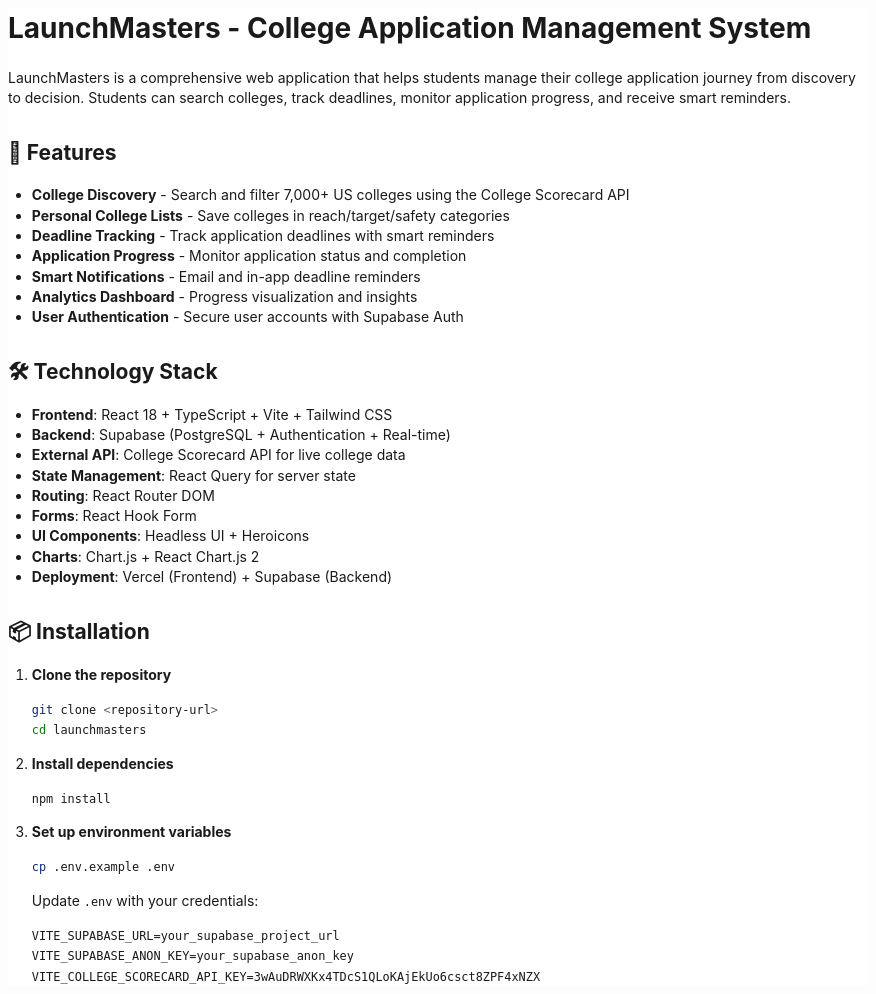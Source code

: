 # LaunchMasters - College Application Management System

LaunchMasters is a comprehensive web application that helps students manage their college application journey from discovery to decision. Students can search colleges, track deadlines, monitor application progress, and receive smart reminders.

## 🚀 Features

- **College Discovery** - Search and filter 7,000+ US colleges using the College Scorecard API
- **Personal College Lists** - Save colleges in reach/target/safety categories
- **Deadline Tracking** - Track application deadlines with smart reminders
- **Application Progress** - Monitor application status and completion
- **Smart Notifications** - Email and in-app deadline reminders
- **Analytics Dashboard** - Progress visualization and insights
- **User Authentication** - Secure user accounts with Supabase Auth

## 🛠️ Technology Stack

- **Frontend**: React 18 + TypeScript + Vite + Tailwind CSS
- **Backend**: Supabase (PostgreSQL + Authentication + Real-time)
- **External API**: College Scorecard API for live college data
- **State Management**: React Query for server state
- **Routing**: React Router DOM
- **Forms**: React Hook Form
- **UI Components**: Headless UI + Heroicons
- **Charts**: Chart.js + React Chart.js 2
- **Deployment**: Vercel (Frontend) + Supabase (Backend)

## 📦 Installation

1. **Clone the repository**
   ```bash
   git clone <repository-url>
   cd launchmasters
   ```

2. **Install dependencies**
   ```bash
   npm install
   ```

3. **Set up environment variables**
   ```bash
   cp .env.example .env
   ```
   
   Update `.env` with your credentials:
   ```env
   VITE_SUPABASE_URL=your_supabase_project_url
   VITE_SUPABASE_ANON_KEY=your_supabase_anon_key
   VITE_COLLEGE_SCORECARD_API_KEY=3wAuDRWXKx4TDcS1QLoKAjEkUo6csct8ZPF4xNZX
   ```
